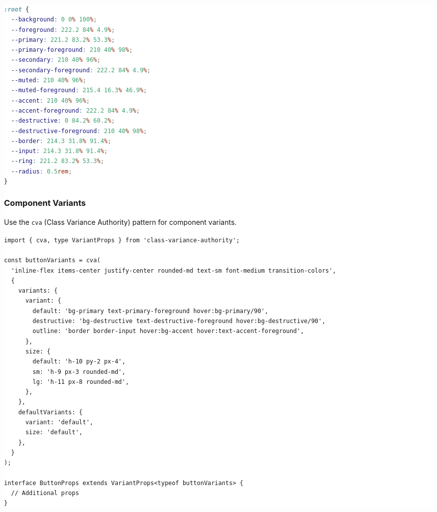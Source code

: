 ```css
:root {
  --background: 0 0% 100%;
  --foreground: 222.2 84% 4.9%;
  --primary: 221.2 83.2% 53.3%;
  --primary-foreground: 210 40% 98%;
  --secondary: 210 40% 96%;
  --secondary-foreground: 222.2 84% 4.9%;
  --muted: 210 40% 96%;
  --muted-foreground: 215.4 16.3% 46.9%;
  --accent: 210 40% 96%;
  --accent-foreground: 222.2 84% 4.9%;
  --destructive: 0 84.2% 60.2%;
  --destructive-foreground: 210 40% 98%;
  --border: 214.3 31.8% 91.4%;
  --input: 214.3 31.8% 91.4%;
  --ring: 221.2 83.2% 53.3%;
  --radius: 0.5rem;
}
```

### Component Variants
Use the `cva` (Class Variance Authority) pattern for component variants.

```tsx
import { cva, type VariantProps } from 'class-variance-authority';

const buttonVariants = cva(
  'inline-flex items-center justify-center rounded-md text-sm font-medium transition-colors',
  {
    variants: {
      variant: {
        default: 'bg-primary text-primary-foreground hover:bg-primary/90',
        destructive: 'bg-destructive text-destructive-foreground hover:bg-destructive/90',
        outline: 'border border-input hover:bg-accent hover:text-accent-foreground',
      },
      size: {
        default: 'h-10 py-2 px-4',
        sm: 'h-9 px-3 rounded-md',
        lg: 'h-11 px-8 rounded-md',
      },
    },
    defaultVariants: {
      variant: 'default',
      size: 'default',
    },
  }
);

interface ButtonProps extends VariantProps<typeof buttonVariants> {
  // Additional props
}
```

